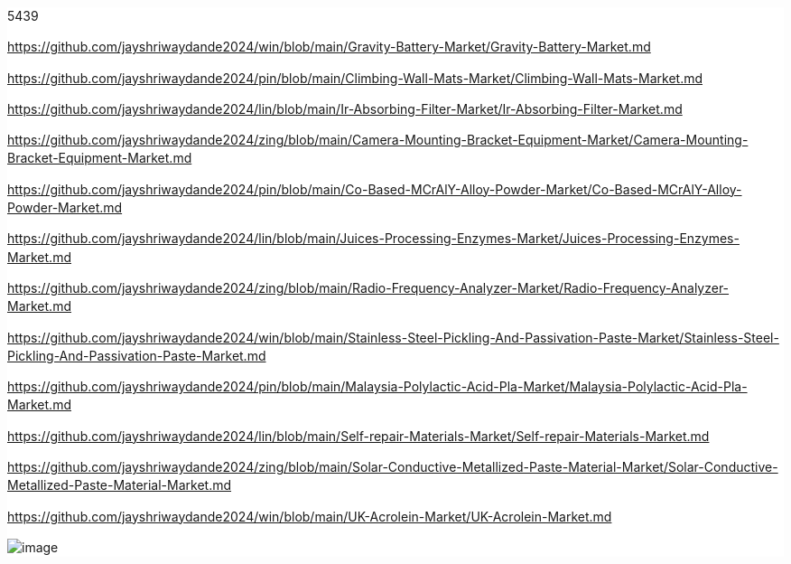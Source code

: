 5439</p><p><a href="https://github.com/jayshriwaydande2024/win/blob/main/Gravity-Battery-Market/Gravity-Battery-Market.md">https://github.com/jayshriwaydande2024/win/blob/main/Gravity-Battery-Market/Gravity-Battery-Market.md</a></p><p><a href="https://github.com/jayshriwaydande2024/pin/blob/main/Climbing-Wall-Mats-Market/Climbing-Wall-Mats-Market.md">https://github.com/jayshriwaydande2024/pin/blob/main/Climbing-Wall-Mats-Market/Climbing-Wall-Mats-Market.md</a></p><p><a href="https://github.com/jayshriwaydande2024/lin/blob/main/Ir-Absorbing-Filter-Market/Ir-Absorbing-Filter-Market.md">https://github.com/jayshriwaydande2024/lin/blob/main/Ir-Absorbing-Filter-Market/Ir-Absorbing-Filter-Market.md</a></p><p><a href="https://github.com/jayshriwaydande2024/zing/blob/main/Camera-Mounting-Bracket-Equipment-Market/Camera-Mounting-Bracket-Equipment-Market.md">https://github.com/jayshriwaydande2024/zing/blob/main/Camera-Mounting-Bracket-Equipment-Market/Camera-Mounting-Bracket-Equipment-Market.md</a></p><p><a href="https://github.com/jayshriwaydande2024/pin/blob/main/Co-Based-MCrAlY-Alloy-Powder-Market/Co-Based-MCrAlY-Alloy-Powder-Market.md">https://github.com/jayshriwaydande2024/pin/blob/main/Co-Based-MCrAlY-Alloy-Powder-Market/Co-Based-MCrAlY-Alloy-Powder-Market.md</a></p><p><a href="https://github.com/jayshriwaydande2024/lin/blob/main/Juices-Processing-Enzymes-Market/Juices-Processing-Enzymes-Market.md">https://github.com/jayshriwaydande2024/lin/blob/main/Juices-Processing-Enzymes-Market/Juices-Processing-Enzymes-Market.md</a></p><p><a href="https://github.com/jayshriwaydande2024/zing/blob/main/Radio-Frequency-Analyzer-Market/Radio-Frequency-Analyzer-Market.md">https://github.com/jayshriwaydande2024/zing/blob/main/Radio-Frequency-Analyzer-Market/Radio-Frequency-Analyzer-Market.md</a></p><p><a href="https://github.com/jayshriwaydande2024/win/blob/main/Stainless-Steel-Pickling-And-Passivation-Paste-Market/Stainless-Steel-Pickling-And-Passivation-Paste-Market.md">https://github.com/jayshriwaydande2024/win/blob/main/Stainless-Steel-Pickling-And-Passivation-Paste-Market/Stainless-Steel-Pickling-And-Passivation-Paste-Market.md</a></p><p><a href="https://github.com/jayshriwaydande2024/pin/blob/main/Malaysia-Polylactic-Acid-Pla-Market/Malaysia-Polylactic-Acid-Pla-Market.md">https://github.com/jayshriwaydande2024/pin/blob/main/Malaysia-Polylactic-Acid-Pla-Market/Malaysia-Polylactic-Acid-Pla-Market.md</a></p><p><a href="https://github.com/jayshriwaydande2024/lin/blob/main/Self-repair-Materials-Market/Self-repair-Materials-Market.md">https://github.com/jayshriwaydande2024/lin/blob/main/Self-repair-Materials-Market/Self-repair-Materials-Market.md</a></p><p><a href="https://github.com/jayshriwaydande2024/zing/blob/main/Solar-Conductive-Metallized-Paste-Material-Market/Solar-Conductive-Metallized-Paste-Material-Market.md">https://github.com/jayshriwaydande2024/zing/blob/main/Solar-Conductive-Metallized-Paste-Material-Market/Solar-Conductive-Metallized-Paste-Material-Market.md</a></p><p><a href="https://github.com/jayshriwaydande2024/win/blob/main/UK-Acrolein-Market/UK-Acrolein-Market.md">https://github.com/jayshriwaydande2024/win/blob/main/UK-Acrolein-Market/UK-Acrolein-Market.md</a></p>
![image](https://github.com/user-attachments/assets/edc0196e-97e9-4e8b-a80d-d74b3ba903dc)

